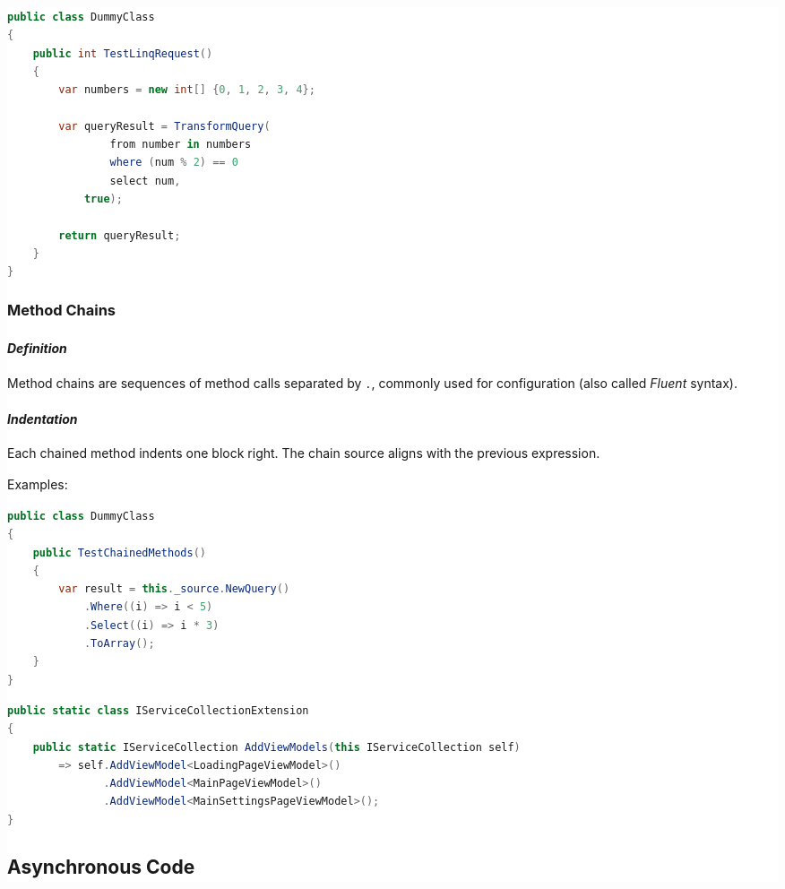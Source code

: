 ```csharp
public class DummyClass
{
    public int TestLinqRequest()
    {
        var numbers = new int[] {0, 1, 2, 3, 4};
        
        var queryResult = TransformQuery(
                from number in numbers
                where (num % 2) == 0
                select num,
            true);

        return queryResult;
    }
}
```

### Method Chains

#### *Definition*

Method chains are sequences of method calls separated by `.`, commonly used for configuration (also called *Fluent* syntax).

#### *Indentation*

Each chained method indents one block right. The chain source aligns with the previous expression.

Examples:

```csharp
public class DummyClass
{
    public TestChainedMethods()
    {
        var result = this._source.NewQuery()
            .Where((i) => i < 5)
            .Select((i) => i * 3)
            .ToArray();
    }
}
```

```csharp
public static class IServiceCollectionExtension
{
    public static IServiceCollection AddViewModels(this IServiceCollection self)
        => self.AddViewModel<LoadingPageViewModel>()
               .AddViewModel<MainPageViewModel>()
               .AddViewModel<MainSettingsPageViewModel>();
}
```

## Asynchronous Code

